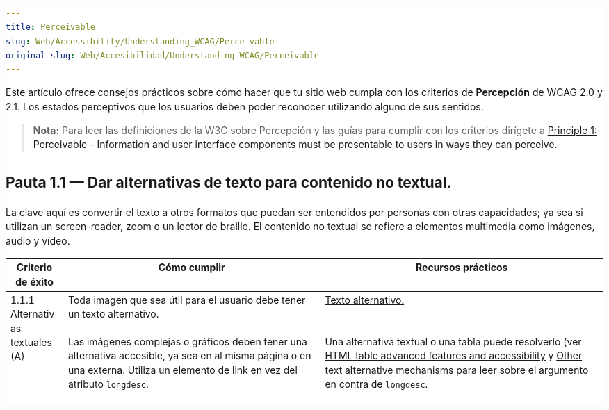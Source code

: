 ```yaml
---
title: Perceivable
slug: Web/Accessibility/Understanding_WCAG/Perceivable
original_slug: Web/Accesibilidad/Understanding_WCAG/Perceivable
---
```


Este artículo ofrece consejos prácticos sobre cómo hacer que tu sitio web cumpla con los criterios de **Percepción** de WCAG 2.0 y 2.1. Los estados perceptivos que los usuarios deben poder reconocer utilizando alguno de sus sentidos.

> **Nota:** Para leer las definiciones de la W3C sobre Percepción y las guías para cumplir con los criterios dirígete a [Principle 1: Perceivable - Information and user interface components must be presentable to users in ways they can perceive.](https://www.w3.org/TR/WCAG21/#perceivable)

## Pauta 1.1 — Dar alternativas de texto para contenido no textual.

La clave aquí es convertir el texto a otros formatos que puedan ser entendidos por personas con otras capacidades; ya sea si utilizan un screen-reader, zoom o un lector de braille. El contenido no textual se refiere a elementos multimedia como imágenes, audio y vídeo.

<table class="standard-table">
  <thead>
    <tr>
      <th scope="col">Criterio de éxito</th>
      <th scope="col">Cómo cumplir</th>
      <th scope="col">Recursos prácticos</th>
    </tr>
  </thead>
  <tbody>
    <tr>
      <td colspan="1" rowspan="5">1.1.1 Alternativas textuales (A)</td>
      <td>
        Toda imagen que sea útil para el usuario debe tener un texto
        alternativo.
      </td>
      <td>
        <a href="/es/docs/Learn/Accessibility/HTML#Text_alternatives"
          >Texto alternativo.</a
        >
      </td>
    </tr>
    <tr>
      <td>
        <p>
          Las imágenes complejas o gráficos deben tener una alternativa
          accesible, ya sea en al misma página o en una externa. Utiliza un
          elemento de link en vez del atributo <code>longdesc</code>.
        </p>
      </td>
      <td>
        <p>
          Una alternativa textual o una tabla puede resolverlo (ver
          <a href="/es/docs/Learn/HTML/Tables/Advanced"
            >HTML table advanced features and accessibility</a
          >
          y
          <a
            href="/es/docs/Learn/Accessibility/HTML#Other_text_alternative_mechanisms"
            >Other text alternative mechanisms</a
          >
          para leer sobre el argumento en contra de <code>longdesc</code>.
        </p>